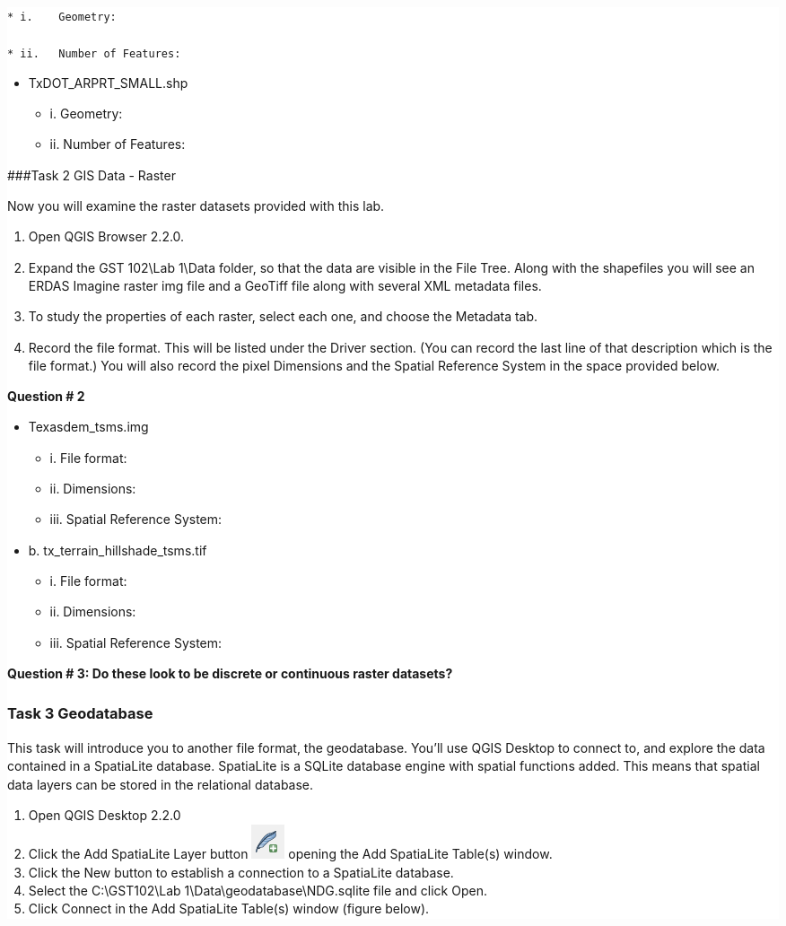	* i.	Geometry:

	* ii.	Number of Features:


* 	TxDOT_ARPRT_SMALL.shp

	* i.	Geometry:

	* ii.	Number of Features:



###Task 2	GIS Data  - Raster

Now you will examine the raster datasets provided with this lab.

1.	Open QGIS Browser 2.2.0.
	
2.	Expand the GST 102\\Lab 1\\Data folder, so that the data are visible in the File Tree.  Along with the shapefiles you will see an ERDAS Imagine raster img file and a GeoTiff file along with several XML metadata files.
	
3.	To study the properties of each raster, select each one, and choose the Metadata tab.
	 
4.	Record the file format. This will be listed under the Driver section. (You can record the last line of that description which is the file format.) You will also record the pixel Dimensions and the Spatial Reference System in the space provided below.


**Question # 2**

*	Texasdem_tsms.img

	* i.	File format:

	* ii.	Dimensions:

	* iii.	Spatial Reference System:

* b.	tx_terrain_hillshade_tsms.tif
	* i.	File format:

	* ii.	Dimensions: 
 
	* iii.	Spatial Reference System:

**Question # 3: Do these look to be discrete or continuous raster datasets?**

### Task 3 Geodatabase

This task will introduce you to another file format, the geodatabase. You’ll use QGIS Desktop to connect to, and explore the data contained in a SpatiaLite database. SpatiaLite is a SQLite database engine with spatial functions added. This means that spatial data layers can be stored in the relational database.

1.	Open QGIS Desktop 2.2.0
2.	Click the Add SpatiaLite Layer button ![SpatiaLite Layer button](figures/SpatiaLite_Layer_button.png "SpatiaLite Layer button")  opening the Add SpatiaLite Table(s) window.
3.	Click the New button to establish a connection to a SpatiaLite database.
4.	Select the C:\\GST102\\Lab 1\\Data\\geodatabase\\NDG.sqlite file and click Open.
5.	Click Connect in the Add SpatiaLite Table(s) window (figure below).
